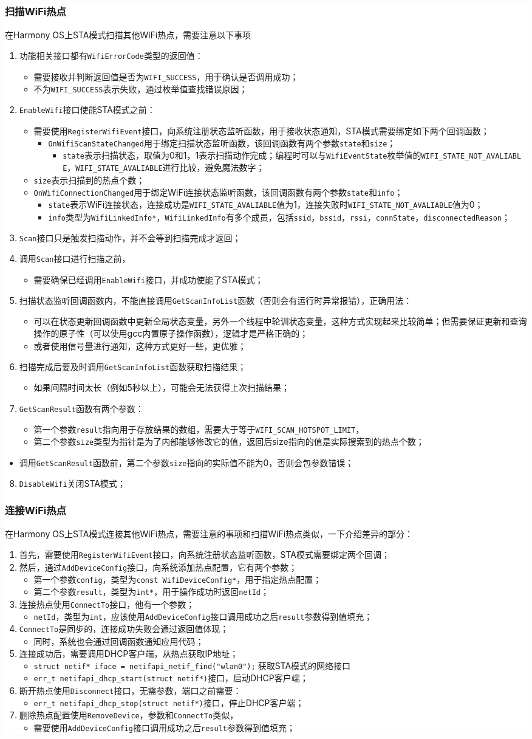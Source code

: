 

### 扫描WiFi热点

在Harmony OS上STA模式扫描其他WiFi热点，需要注意以下事项

1. 功能相关接口都有`WifiErrorCode`类型的返回值：

   * 需要接收并判断返回值是否为`WIFI_SUCCESS`，用于确认是否调用成功；
   * 不为`WIFI_SUCCESS`表示失败，通过枚举值查找错误原因；

2. `EnableWifi`接口使能STA模式之前：
   
   * 需要使用`RegisterWifiEvent`接口，向系统注册状态监听函数，用于接收状态通知，STA模式需要绑定如下两个回调函数；
     * `OnWifiScanStateChanged`用于绑定扫描状态监听函数，该回调函数有两个参数`state`和`size`；
       * `state`表示扫描状态，取值为0和1，1表示扫描动作完成；编程时可以与`WifiEventState`枚举值的`WIFI_STATE_NOT_AVALIABLE`，`WIFI_STATE_AVALIABLE`进行比较，避免魔法数字；
    * `size`表示扫描到的热点个数；
     * `OnWifiConnectionChanged`用于绑定WiFi连接状态监听函数，该回调函数有两个参数`state`和`info`；
       * `state`表示WiFi连接状态，连接成功是`WIFI_STATE_AVALIABLE`值为1，连接失败时`WIFI_STATE_NOT_AVALIABLE`值为0；
       * `info`类型为`WifiLinkedInfo*`，`WifiLinkedInfo`有多个成员，包括`ssid`，`bssid`，`rssi`，`connState`，`disconnectedReason`；
   
3. `Scan`接口只是触发扫描动作，并不会等到扫描完成才返回；

4. 调用`Scan`接口进行扫描之前，

   * 需要确保已经调用`EnableWifi`接口，并成功使能了STA模式；

5. 扫描状态监听回调函数内，不能直接调用`GetScanInfoList`函数（否则会有运行时异常报错），正确用法：

   * 可以在状态更新回调函数中更新全局状态变量，另外一个线程中轮训状态变量，这种方式实现起来比较简单；但需要保证更新和查询操作的原子性（可以使用gcc内置原子操作函数），逻辑才是严格正确的；
   * 或者使用信号量进行通知，这种方式更好一些，更优雅；

6. 扫描完成后要及时调用`GetScanInfoList`函数获取扫描结果；

   * 如果间隔时间太长（例如5秒以上），可能会无法获得上次扫描结果；

7. `GetScanResult`函数有两个参数：
   
   * 第一个参数`result`指向用于存放结果的数组，需要大于等于`WIFI_SCAN_HOTSPOT_LIMIT`，
   * 第二个参数`size`类型为指针是为了内部能够修改它的值，返回后size指向的值是实际搜索到的热点个数；
* 调用`GetScanResult`函数前，第二个参数`size`指向的实际值不能为0，否则会包参数错误；
  
8. `DisableWifi`关闭STA模式；

   

### 连接WiFi热点

在Harmony OS上STA模式连接其他WiFi热点，需要注意的事项和扫描WiFi热点类似，一下介绍差异的部分：

1. 首先，需要使用`RegisterWifiEvent`接口，向系统注册状态监听函数，STA模式需要绑定两个回调；
2. 然后，通过`AddDeviceConfig`接口，向系统添加热点配置，它有两个参数；
   * 第一个参数`config`，类型为`const WifiDeviceConfig*`，用于指定热点配置；
   * 第二个参数`result`，类型为`int*`，用于操作成功时返回`netId`；
3. 连接热点使用`ConnectTo`接口，他有一个参数；
   * `netId`，类型为`int`，应该使用`AddDeviceConfig`接口调用成功之后`result`参数得到值填充；
4. `ConnectTo`是同步的，连接成功失败会通过返回值体现；
   * 同时，系统也会通过回调函数通知应用代码；
5. 连接成功后，需要调用DHCP客户端，从热点获取IP地址；
   * `struct netif* iface = netifapi_netif_find("wlan0");` 获取STA模式的网络接口
   * `err_t netifapi_dhcp_start(struct netif*)`接口，启动DHCP客户端；
6. 断开热点使用`Disconnect`接口，无需参数，端口之前需要：
   * `err_t netifapi_dhcp_stop(struct netif*)`接口，停止DHCP客户端；
7. 删除热点配置使用`RemoveDevice`，参数和`ConnectTo`类似，
   * 需要使用`AddDeviceConfig`接口调用成功之后`result`参数得到值填充；
